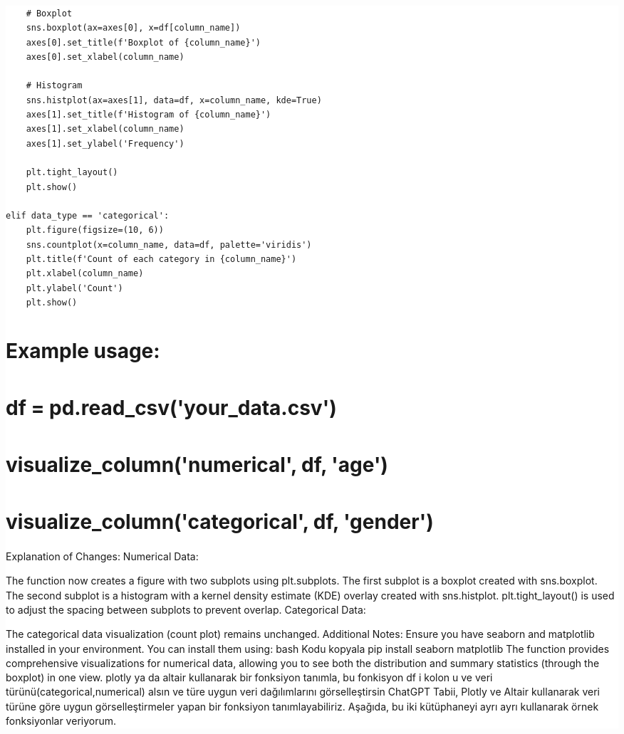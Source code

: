         # Boxplot
        sns.boxplot(ax=axes[0], x=df[column_name])
        axes[0].set_title(f'Boxplot of {column_name}')
        axes[0].set_xlabel(column_name)
        
        # Histogram
        sns.histplot(ax=axes[1], data=df, x=column_name, kde=True)
        axes[1].set_title(f'Histogram of {column_name}')
        axes[1].set_xlabel(column_name)
        axes[1].set_ylabel('Frequency')
        
        plt.tight_layout()
        plt.show()

    elif data_type == 'categorical':
        plt.figure(figsize=(10, 6))
        sns.countplot(x=column_name, data=df, palette='viridis')
        plt.title(f'Count of each category in {column_name}')
        plt.xlabel(column_name)
        plt.ylabel('Count')
        plt.show()

# Example usage:
# df = pd.read_csv('your_data.csv')
# visualize_column('numerical', df, 'age')
# visualize_column('categorical', df, 'gender')
Explanation of Changes:
Numerical Data:

The function now creates a figure with two subplots using plt.subplots.
The first subplot is a boxplot created with sns.boxplot.
The second subplot is a histogram with a kernel density estimate (KDE) overlay created with sns.histplot.
plt.tight_layout() is used to adjust the spacing between subplots to prevent overlap.
Categorical Data:

The categorical data visualization (count plot) remains unchanged.
Additional Notes:
Ensure you have seaborn and matplotlib installed in your environment. You can install them using:
bash
Kodu kopyala
pip install seaborn matplotlib
The function provides comprehensive visualizations for numerical data, allowing you to see both the distribution and summary statistics (through the boxplot) in one view.
plotly ya da altair kullanarak bir fonksiyon tanımla, bu fonkisyon df i kolon u ve veri türünü(categorical,numerical) alsın ve türe uygun veri dağılımlarını görselleştirsin
ChatGPT
Tabii, Plotly ve Altair kullanarak veri türüne göre uygun görselleştirmeler yapan bir fonksiyon tanımlayabiliriz. Aşağıda, bu iki kütüphaneyi ayrı ayrı kullanarak örnek fonksiyonlar veriyorum.
